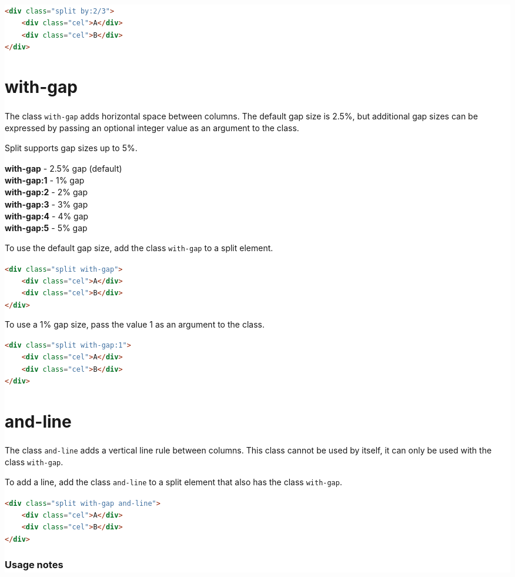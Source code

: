 ```html
<div class="split by:2/3">
    <div class="cel">A</div>
    <div class="cel">B</div>
</div>
```


# with-gap

The class `with-gap` adds horizontal space between columns. The default gap size is 2.5%, but additional gap sizes can be expressed by passing an optional integer value as an argument to the class.

Split supports gap sizes up to 5%.

__with-gap__   -  2.5% gap (default)  
__with-gap:1__ - 1% gap  
__with-gap:2__ - 2% gap  
__with-gap:3__ - 3% gap  
__with-gap:4__ - 4% gap  
__with-gap:5__ - 5% gap  

To use the default gap size, add the class `with-gap` to a split element.

```html
<div class="split with-gap">
    <div class="cel">A</div>
    <div class="cel">B</div>
</div>
```

To use a 1% gap size, pass the value 1 as an argument to the class.

```html
<div class="split with-gap:1">
    <div class="cel">A</div>
    <div class="cel">B</div>
</div>
```


# and-line

The class `and-line` adds a vertical line rule between columns. This class cannot be used by itself, it can only be used with the class `with-gap`.

To add a line, add the class `and-line` to a split element that also has the class `with-gap`.

```html
<div class="split with-gap and-line">
    <div class="cel">A</div>
    <div class="cel">B</div>
</div>
```

### Usage notes
